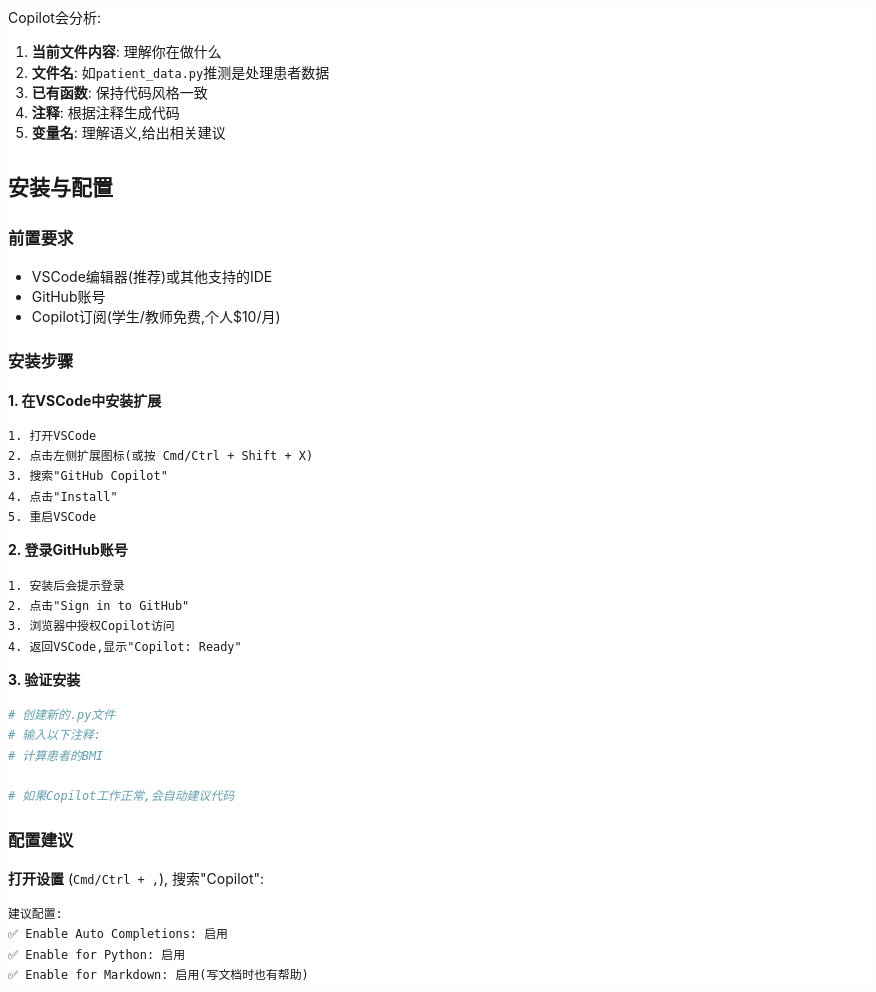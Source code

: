Copilot会分析:
1. **当前文件内容**: 理解你在做什么
2. **文件名**: 如`patient_data.py`推测是处理患者数据
3. **已有函数**: 保持代码风格一致
4. **注释**: 根据注释生成代码
5. **变量名**: 理解语义,给出相关建议

## 安装与配置

### 前置要求

- VSCode编辑器(推荐)或其他支持的IDE
- GitHub账号
- Copilot订阅(学生/教师免费,个人$10/月)

### 安装步骤

**1. 在VSCode中安装扩展**

```
1. 打开VSCode
2. 点击左侧扩展图标(或按 Cmd/Ctrl + Shift + X)
3. 搜索"GitHub Copilot"
4. 点击"Install"
5. 重启VSCode
```

**2. 登录GitHub账号**

```
1. 安装后会提示登录
2. 点击"Sign in to GitHub"
3. 浏览器中授权Copilot访问
4. 返回VSCode,显示"Copilot: Ready"
```

**3. 验证安装**

```python
# 创建新的.py文件
# 输入以下注释:
# 计算患者的BMI

# 如果Copilot工作正常,会自动建议代码
```

### 配置建议

**打开设置** (`Cmd/Ctrl + ,`), 搜索"Copilot":

```
建议配置:
✅ Enable Auto Completions: 启用
✅ Enable for Python: 启用
✅ Enable for Markdown: 启用(写文档时也有帮助)
```
